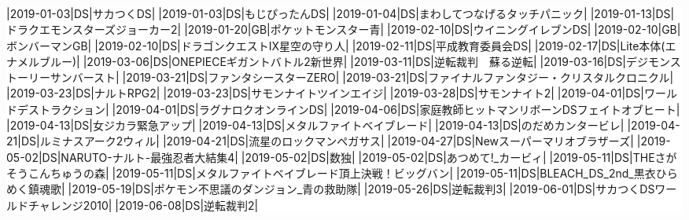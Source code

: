 |2019-01-03|DS|サカつくDS|
|2019-01-03|DS|もじぴったんDS|
|2019-01-04|DS|まわしてつなげるタッチパニック|
|2019-01-13|DS|ドラクエモンスターズジョーカー2|
|2019-01-20|GB|ポケットモンスター青|
|2019-02-10|DS|ウイニングイレブンDS|
|2019-02-10|GB|ボンバーマンGB|
|2019-02-10|DS|ドラゴンクエストIX星空の守り人|
|2019-02-11|DS|平成教育委員会DS|
|2019-02-17|DS|Lite本体(エナメルブルー)|
|2019-03-06|DS|ONEPIECEギガントバトル2新世界|
|2019-03-11|DS|逆転裁判　蘇る逆転|
|2019-03-16|DS|デジモンストーリーサンバースト|
|2019-03-21|DS|ファンタシースターZERO|
|2019-03-21|DS|ファイナルファンタジー・クリスタルクロニクル|
|2019-03-23|DS|ナルトRPG2|
|2019-03-23|DS|サモンナイトツインエイジ|
|2019-03-28|DS|サモンナイト2|
|2019-04-01|DS|ワールドデストラクション|
|2019-04-01|DS|ラグナロクオンラインDS|
|2019-04-06|DS|家庭教師ヒットマンリボーンDSフェイトオブヒート|
|2019-04-13|DS|女ジカラ緊急アップ|
|2019-04-13|DS|メタルファイトベイブレード|
|2019-04-13|DS|のだめカンタービレ|
|2019-04-21|DS|ルミナスアーク2ウィル|
|2019-04-21|DS|流星のロックマンペガサス|
|2019-04-27|DS|Newスーパーマリオブラザーズ|
|2019-05-02|DS|NARUTO-ナルト-最強忍者大結集4|
|2019-05-02|DS|数独|
|2019-05-02|DS|あつめて!_カービィ|
|2019-05-11|DS|THEさがそうこんちゅうの森|
|2019-05-11|DS|メタルファイトベイブレード頂上決戦！ビッグバン|
|2019-05-11|DS|BLEACH_DS_2nd_黒衣ひらめく鎮魂歌|
|2019-05-19|DS|ポケモン不思議のダンジョン_青の救助隊|
|2019-05-26|DS|逆転裁判3|
|2019-06-01|DS|サカつくDSワールドチャレンジ2010|
|2019-06-08|DS|逆転裁判2|